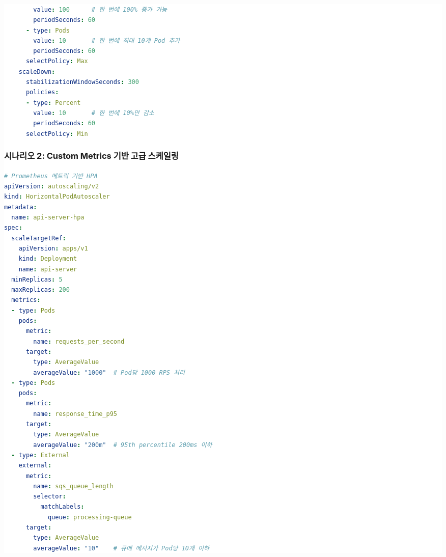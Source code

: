 ```yaml
        value: 100      # 한 번에 100% 증가 가능
        periodSeconds: 60
      - type: Pods
        value: 10       # 한 번에 최대 10개 Pod 추가
        periodSeconds: 60
      selectPolicy: Max
    scaleDown:
      stabilizationWindowSeconds: 300
      policies:
      - type: Percent
        value: 10       # 한 번에 10%만 감소
        periodSeconds: 60
      selectPolicy: Min
```

### 시나리오 2: Custom Metrics 기반 고급 스케일링

```yaml
# Prometheus 메트릭 기반 HPA
apiVersion: autoscaling/v2
kind: HorizontalPodAutoscaler
metadata:
  name: api-server-hpa
spec:
  scaleTargetRef:
    apiVersion: apps/v1
    kind: Deployment
    name: api-server
  minReplicas: 5
  maxReplicas: 200
  metrics:
  - type: Pods
    pods:
      metric:
        name: requests_per_second
      target:
        type: AverageValue
        averageValue: "1000"  # Pod당 1000 RPS 처리
  - type: Pods
    pods:
      metric:
        name: response_time_p95
      target:
        type: AverageValue
        averageValue: "200m"  # 95th percentile 200ms 이하
  - type: External
    external:
      metric:
        name: sqs_queue_length
        selector:
          matchLabels:
            queue: processing-queue
      target:
        type: AverageValue
        averageValue: "10"    # 큐에 메시지가 Pod당 10개 이하
```
